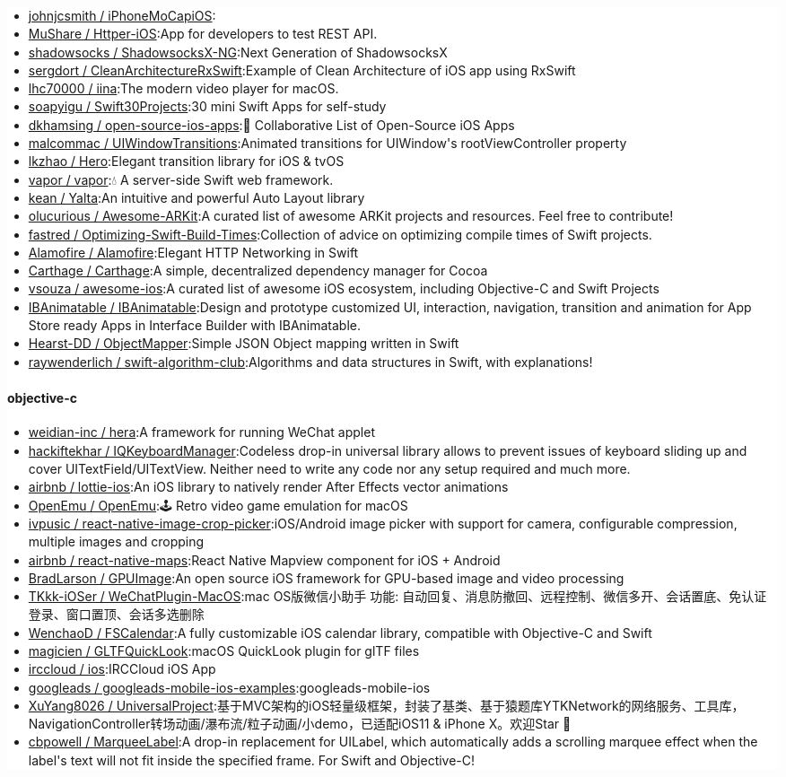 * [johnjcsmith / iPhoneMoCapiOS](https://github.com/johnjcsmith/iPhoneMoCapiOS):
* [MuShare / Httper-iOS](https://github.com/MuShare/Httper-iOS):App for developers to test REST API.
* [shadowsocks / ShadowsocksX-NG](https://github.com/shadowsocks/ShadowsocksX-NG):Next Generation of ShadowsocksX
* [sergdort / CleanArchitectureRxSwift](https://github.com/sergdort/CleanArchitectureRxSwift):Example of Clean Architecture of iOS app using RxSwift
* [lhc70000 / iina](https://github.com/lhc70000/iina):The modern video player for macOS.
* [soapyigu / Swift30Projects](https://github.com/soapyigu/Swift30Projects):30 mini Swift Apps for self-study
* [dkhamsing / open-source-ios-apps](https://github.com/dkhamsing/open-source-ios-apps):📱 Collaborative List of Open-Source iOS Apps
* [malcommac / UIWindowTransitions](https://github.com/malcommac/UIWindowTransitions):Animated transitions for UIWindow's rootViewController property
* [lkzhao / Hero](https://github.com/lkzhao/Hero):Elegant transition library for iOS & tvOS
* [vapor / vapor](https://github.com/vapor/vapor):💧 A server-side Swift web framework.
* [kean / Yalta](https://github.com/kean/Yalta):An intuitive and powerful Auto Layout library
* [olucurious / Awesome-ARKit](https://github.com/olucurious/Awesome-ARKit):A curated list of awesome ARKit projects and resources. Feel free to contribute!
* [fastred / Optimizing-Swift-Build-Times](https://github.com/fastred/Optimizing-Swift-Build-Times):Collection of advice on optimizing compile times of Swift projects.
* [Alamofire / Alamofire](https://github.com/Alamofire/Alamofire):Elegant HTTP Networking in Swift
* [Carthage / Carthage](https://github.com/Carthage/Carthage):A simple, decentralized dependency manager for Cocoa
* [vsouza / awesome-ios](https://github.com/vsouza/awesome-ios):A curated list of awesome iOS ecosystem, including Objective-C and Swift Projects
* [IBAnimatable / IBAnimatable](https://github.com/IBAnimatable/IBAnimatable):Design and prototype customized UI, interaction, navigation, transition and animation for App Store ready Apps in Interface Builder with IBAnimatable.
* [Hearst-DD / ObjectMapper](https://github.com/Hearst-DD/ObjectMapper):Simple JSON Object mapping written in Swift
* [raywenderlich / swift-algorithm-club](https://github.com/raywenderlich/swift-algorithm-club):Algorithms and data structures in Swift, with explanations!

#### objective-c
* [weidian-inc / hera](https://github.com/weidian-inc/hera):A framework for running WeChat applet
* [hackiftekhar / IQKeyboardManager](https://github.com/hackiftekhar/IQKeyboardManager):Codeless drop-in universal library allows to prevent issues of keyboard sliding up and cover UITextField/UITextView. Neither need to write any code nor any setup required and much more.
* [airbnb / lottie-ios](https://github.com/airbnb/lottie-ios):An iOS library to natively render After Effects vector animations
* [OpenEmu / OpenEmu](https://github.com/OpenEmu/OpenEmu):🕹 Retro video game emulation for macOS
* [ivpusic / react-native-image-crop-picker](https://github.com/ivpusic/react-native-image-crop-picker):iOS/Android image picker with support for camera, configurable compression, multiple images and cropping
* [airbnb / react-native-maps](https://github.com/airbnb/react-native-maps):React Native Mapview component for iOS + Android
* [BradLarson / GPUImage](https://github.com/BradLarson/GPUImage):An open source iOS framework for GPU-based image and video processing
* [TKkk-iOSer / WeChatPlugin-MacOS](https://github.com/TKkk-iOSer/WeChatPlugin-MacOS):mac OS版微信小助手 功能: 自动回复、消息防撤回、远程控制、微信多开、会话置底、免认证登录、窗口置顶、会话多选删除
* [WenchaoD / FSCalendar](https://github.com/WenchaoD/FSCalendar):A fully customizable iOS calendar library, compatible with Objective-C and Swift
* [magicien / GLTFQuickLook](https://github.com/magicien/GLTFQuickLook):macOS QuickLook plugin for glTF files
* [irccloud / ios](https://github.com/irccloud/ios):IRCCloud iOS App
* [googleads / googleads-mobile-ios-examples](https://github.com/googleads/googleads-mobile-ios-examples):googleads-mobile-ios
* [XuYang8026 / UniversalProject](https://github.com/XuYang8026/UniversalProject):基于MVC架构的iOS轻量级框架，封装了基类、基于猿题库YTKNetwork的网络服务、工具库，NavigationController转场动画/瀑布流/粒子动画/小demo，已适配iOS11 & iPhone X。欢迎Star 🌟
* [cbpowell / MarqueeLabel](https://github.com/cbpowell/MarqueeLabel):A drop-in replacement for UILabel, which automatically adds a scrolling marquee effect when the label's text will not fit inside the specified frame. For Swift and Objective-C!